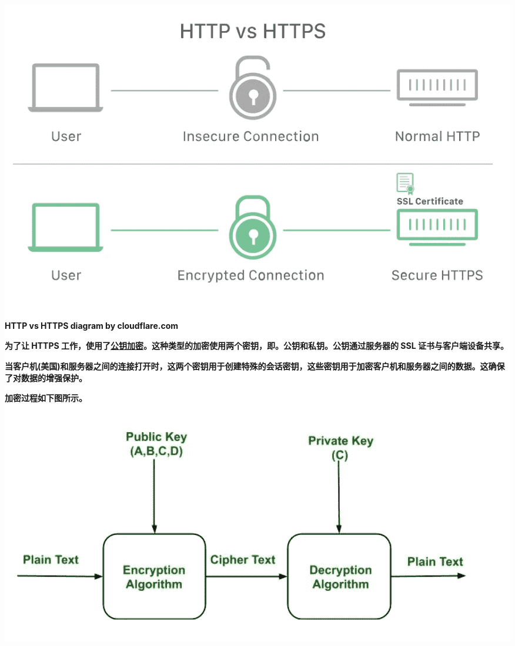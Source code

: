 **![](img/93e4d81da0e26276db070862951fe456.png)**

**HTTP vs HTTPS diagram by cloudflare.com**

**为了让 HTTPS 工作，使用了[公钥加密](https://www.geeksforgeeks.org/public-key-encryption/)。这种类型的加密使用两个密钥，即。公钥和私钥。公钥通过服务器的 SSL 证书与客户端设备共享。**

**当客户机(美国)和服务器之间的连接打开时，这两个密钥用于创建特殊的会话密钥，这些密钥用于加密客户机和服务器之间的数据。这确保了对数据的增强保护。**

**加密过程如下图所示。**

**![](img/a14642b68fcb5e0d8a6999efa9f4765a.png)**
